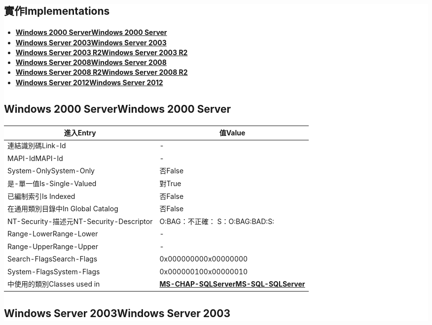 

## <a name="implementations"></a><span data-ttu-id="32355-126">實作</span><span class="sxs-lookup"><span data-stu-id="32355-126">Implementations</span></span>

-   [<span data-ttu-id="32355-127">**Windows 2000 Server**</span><span class="sxs-lookup"><span data-stu-id="32355-127">**Windows 2000 Server**</span></span>](#windows-2000-server)
-   [<span data-ttu-id="32355-128">**Windows Server 2003**</span><span class="sxs-lookup"><span data-stu-id="32355-128">**Windows Server 2003**</span></span>](#windows-server-2003)
-   [<span data-ttu-id="32355-129">**Windows Server 2003 R2**</span><span class="sxs-lookup"><span data-stu-id="32355-129">**Windows Server 2003 R2**</span></span>](#windows-server-2003-r2)
-   [<span data-ttu-id="32355-130">**Windows Server 2008**</span><span class="sxs-lookup"><span data-stu-id="32355-130">**Windows Server 2008**</span></span>](#windows-server-2008)
-   [<span data-ttu-id="32355-131">**Windows Server 2008 R2**</span><span class="sxs-lookup"><span data-stu-id="32355-131">**Windows Server 2008 R2**</span></span>](#windows-server-2008-r2)
-   [<span data-ttu-id="32355-132">**Windows Server 2012**</span><span class="sxs-lookup"><span data-stu-id="32355-132">**Windows Server 2012**</span></span>](#windows-server-2012)

## <a name="windows-2000-server"></a><span data-ttu-id="32355-133">Windows 2000 Server</span><span class="sxs-lookup"><span data-stu-id="32355-133">Windows 2000 Server</span></span>



| <span data-ttu-id="32355-134">進入</span><span class="sxs-lookup"><span data-stu-id="32355-134">Entry</span></span> | <span data-ttu-id="32355-135">值</span><span class="sxs-lookup"><span data-stu-id="32355-135">Value</span></span> |
|------------------------|-----------------------------------------------------------|
| <span data-ttu-id="32355-136">連結識別碼</span><span class="sxs-lookup"><span data-stu-id="32355-136">Link-Id</span></span>                | \-                                                        |
| <span data-ttu-id="32355-137">MAPI-Id</span><span class="sxs-lookup"><span data-stu-id="32355-137">MAPI-Id</span></span>                | \-                                                        |
| <span data-ttu-id="32355-138">System-Only</span><span class="sxs-lookup"><span data-stu-id="32355-138">System-Only</span></span>            | <span data-ttu-id="32355-139">否</span><span class="sxs-lookup"><span data-stu-id="32355-139">False</span></span>                                                     |
| <span data-ttu-id="32355-140">是-單一值</span><span class="sxs-lookup"><span data-stu-id="32355-140">Is-Single-Valued</span></span>       | <span data-ttu-id="32355-141">對</span><span class="sxs-lookup"><span data-stu-id="32355-141">True</span></span>                                                      |
| <span data-ttu-id="32355-142">已編制索引</span><span class="sxs-lookup"><span data-stu-id="32355-142">Is Indexed</span></span>             | <span data-ttu-id="32355-143">否</span><span class="sxs-lookup"><span data-stu-id="32355-143">False</span></span>                                                     |
| <span data-ttu-id="32355-144">在通用類別目錄中</span><span class="sxs-lookup"><span data-stu-id="32355-144">In Global Catalog</span></span>      | <span data-ttu-id="32355-145">否</span><span class="sxs-lookup"><span data-stu-id="32355-145">False</span></span>                                                     |
| <span data-ttu-id="32355-146">NT-Security-描述元</span><span class="sxs-lookup"><span data-stu-id="32355-146">NT-Security-Descriptor</span></span> | <span data-ttu-id="32355-147">O:BAG：不正確： S：</span><span class="sxs-lookup"><span data-stu-id="32355-147">O:BAG:BAD:S:</span></span>                                              |
| <span data-ttu-id="32355-148">Range-Lower</span><span class="sxs-lookup"><span data-stu-id="32355-148">Range-Lower</span></span>            | \-                                                        |
| <span data-ttu-id="32355-149">Range-Upper</span><span class="sxs-lookup"><span data-stu-id="32355-149">Range-Upper</span></span>            | \-                                                        |
| <span data-ttu-id="32355-150">Search-Flags</span><span class="sxs-lookup"><span data-stu-id="32355-150">Search-Flags</span></span>           | <span data-ttu-id="32355-151">0x00000000</span><span class="sxs-lookup"><span data-stu-id="32355-151">0x00000000</span></span>                                                |
| <span data-ttu-id="32355-152">System-Flags</span><span class="sxs-lookup"><span data-stu-id="32355-152">System-Flags</span></span>           | <span data-ttu-id="32355-153">0x00000010</span><span class="sxs-lookup"><span data-stu-id="32355-153">0x00000010</span></span>                                                |
| <span data-ttu-id="32355-154">中使用的類別</span><span class="sxs-lookup"><span data-stu-id="32355-154">Classes used in</span></span>        | [<span data-ttu-id="32355-155">**MS-CHAP-SQLServer**</span><span class="sxs-lookup"><span data-stu-id="32355-155">**MS-SQL-SQLServer**</span></span>](c-ms-sql-sqlserver.md)<br/> |



## <a name="windows-server-2003"></a><span data-ttu-id="32355-156">Windows Server 2003</span><span class="sxs-lookup"><span data-stu-id="32355-156">Windows Server 2003</span></span>
